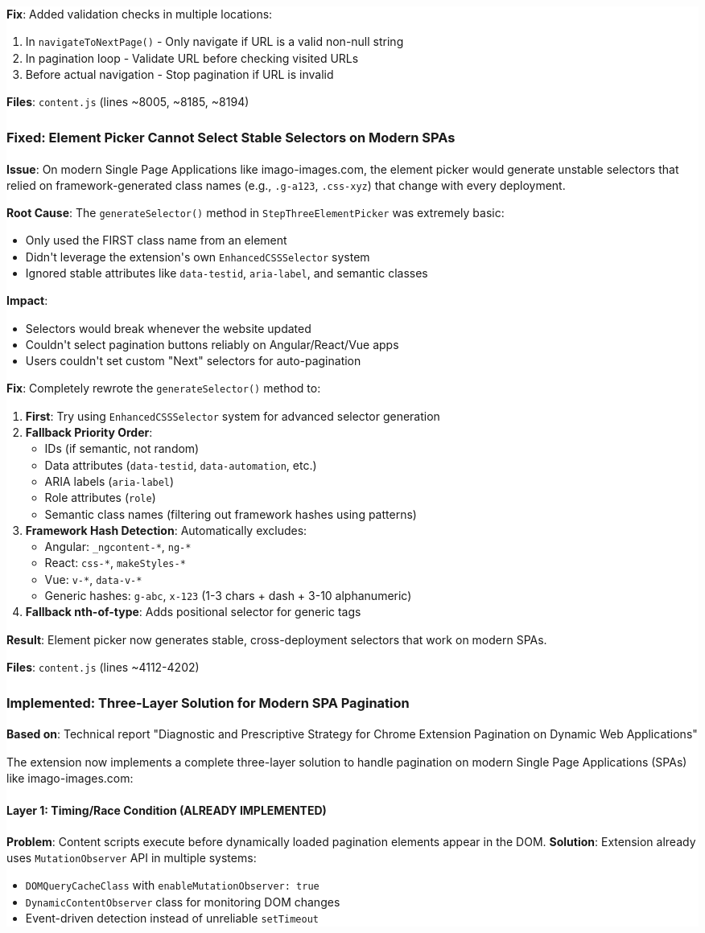 **Fix**: Added validation checks in multiple locations:
1. In `navigateToNextPage()` - Only navigate if URL is a valid non-null string
2. In pagination loop - Validate URL before checking visited URLs
3. Before actual navigation - Stop pagination if URL is invalid

**Files**: `content.js` (lines ~8005, ~8185, ~8194)

### Fixed: Element Picker Cannot Select Stable Selectors on Modern SPAs
**Issue**: On modern Single Page Applications like imago-images.com, the element picker would generate unstable selectors that relied on framework-generated class names (e.g., `.g-a123`, `.css-xyz`) that change with every deployment.

**Root Cause**: The `generateSelector()` method in `StepThreeElementPicker` was extremely basic:
- Only used the FIRST class name from an element
- Didn't leverage the extension's own `EnhancedCSSSelector` system
- Ignored stable attributes like `data-testid`, `aria-label`, and semantic classes

**Impact**: 
- Selectors would break whenever the website updated
- Couldn't select pagination buttons reliably on Angular/React/Vue apps
- Users couldn't set custom "Next" selectors for auto-pagination

**Fix**: Completely rewrote the `generateSelector()` method to:
1. **First**: Try using `EnhancedCSSSelector` system for advanced selector generation
2. **Fallback Priority Order**:
   - IDs (if semantic, not random)
   - Data attributes (`data-testid`, `data-automation`, etc.)
   - ARIA labels (`aria-label`)
   - Role attributes (`role`)
   - Semantic class names (filtering out framework hashes using patterns)
3. **Framework Hash Detection**: Automatically excludes:
   - Angular: `_ngcontent-*`, `ng-*`
   - React: `css-*`, `makeStyles-*`
   - Vue: `v-*`, `data-v-*`
   - Generic hashes: `g-abc`, `x-123` (1-3 chars + dash + 3-10 alphanumeric)
4. **Fallback nth-of-type**: Adds positional selector for generic tags

**Result**: Element picker now generates stable, cross-deployment selectors that work on modern SPAs.

**Files**: `content.js` (lines ~4112-4202)

### Implemented: Three-Layer Solution for Modern SPA Pagination
**Based on**: Technical report "Diagnostic and Prescriptive Strategy for Chrome Extension Pagination on Dynamic Web Applications"

The extension now implements a complete three-layer solution to handle pagination on modern Single Page Applications (SPAs) like imago-images.com:

#### Layer 1: Timing/Race Condition (ALREADY IMPLEMENTED)
**Problem**: Content scripts execute before dynamically loaded pagination elements appear in the DOM.
**Solution**: Extension already uses `MutationObserver` API in multiple systems:
- `DOMQueryCacheClass` with `enableMutationObserver: true`
- `DynamicContentObserver` class for monitoring DOM changes
- Event-driven detection instead of unreliable `setTimeout`
